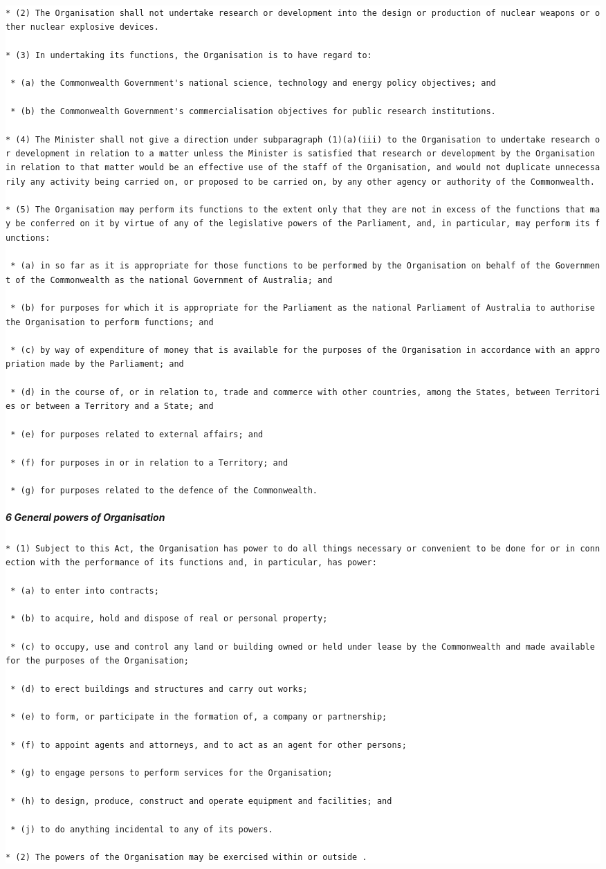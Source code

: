     * (2) The Organisation shall not undertake research or development into the design or production of nuclear weapons or other nuclear explosive devices.

    * (3) In undertaking its functions, the Organisation is to have regard to:

     * (a) the Commonwealth Government's national science, technology and energy policy objectives; and

     * (b) the Commonwealth Government's commercialisation objectives for public research institutions.

    * (4) The Minister shall not give a direction under subparagraph (1)(a)(iii) to the Organisation to undertake research or development in relation to a matter unless the Minister is satisfied that research or development by the Organisation in relation to that matter would be an effective use of the staff of the Organisation, and would not duplicate unnecessarily any activity being carried on, or proposed to be carried on, by any other agency or authority of the Commonwealth.

    * (5) The Organisation may perform its functions to the extent only that they are not in excess of the functions that may be conferred on it by virtue of any of the legislative powers of the Parliament, and, in particular, may perform its functions:

     * (a) in so far as it is appropriate for those functions to be performed by the Organisation on behalf of the Government of the Commonwealth as the national Government of Australia; and

     * (b) for purposes for which it is appropriate for the Parliament as the national Parliament of Australia to authorise the Organisation to perform functions; and

     * (c) by way of expenditure of money that is available for the purposes of the Organisation in accordance with an appropriation made by the Parliament; and

     * (d) in the course of, or in relation to, trade and commerce with other countries, among the States, between Territories or between a Territory and a State; and

     * (e) for purposes related to external affairs; and

     * (f) for purposes in or in relation to a Territory; and

     * (g) for purposes related to the defence of the Commonwealth.

##### 6  General powers of Organisation

    * (1) Subject to this Act, the Organisation has power to do all things necessary or convenient to be done for or in connection with the performance of its functions and, in particular, has power:

     * (a) to enter into contracts;

     * (b) to acquire, hold and dispose of real or personal property;

     * (c) to occupy, use and control any land or building owned or held under lease by the Commonwealth and made available for the purposes of the Organisation;

     * (d) to erect buildings and structures and carry out works;

     * (e) to form, or participate in the formation of, a company or partnership;

     * (f) to appoint agents and attorneys, and to act as an agent for other persons;

     * (g) to engage persons to perform services for the Organisation;

     * (h) to design, produce, construct and operate equipment and facilities; and

     * (j) to do anything incidental to any of its powers.

    * (2) The powers of the Organisation may be exercised within or outside .
